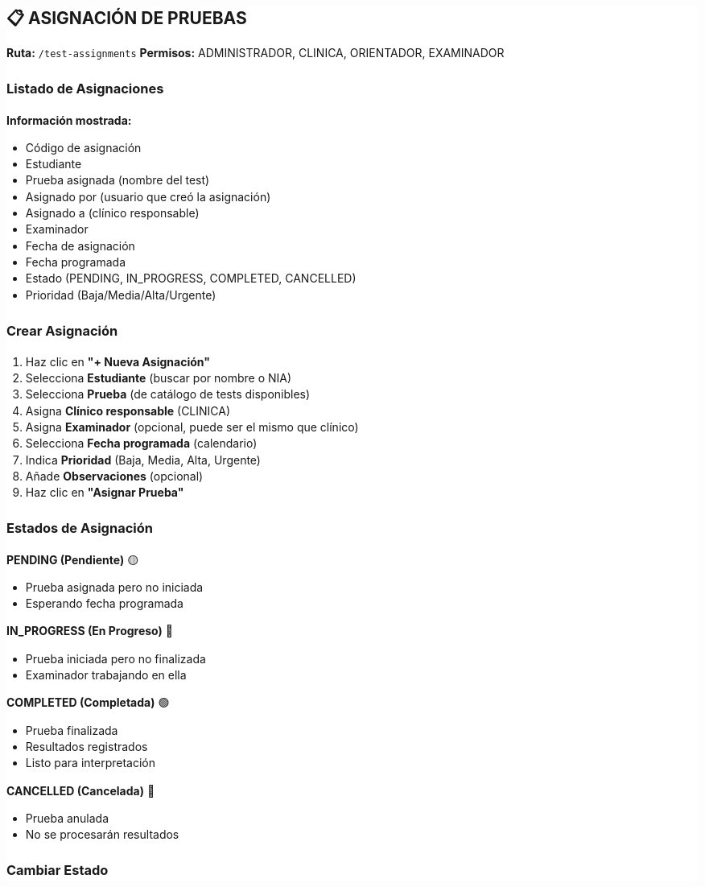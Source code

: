 
## 📋 ASIGNACIÓN DE PRUEBAS

**Ruta:** `/test-assignments`
**Permisos:** ADMINISTRADOR, CLINICA, ORIENTADOR, EXAMINADOR

### Listado de Asignaciones

**Información mostrada:**
- Código de asignación
- Estudiante
- Prueba asignada (nombre del test)
- Asignado por (usuario que creó la asignación)
- Asignado a (clínico responsable)
- Examinador
- Fecha de asignación
- Fecha programada
- Estado (PENDING, IN_PROGRESS, COMPLETED, CANCELLED)
- Prioridad (Baja/Media/Alta/Urgente)

### Crear Asignación

1. Haz clic en **"+ Nueva Asignación"**
2. Selecciona **Estudiante** (buscar por nombre o NIA)
3. Selecciona **Prueba** (de catálogo de tests disponibles)
4. Asigna **Clínico responsable** (CLINICA)
5. Asigna **Examinador** (opcional, puede ser el mismo que clínico)
6. Selecciona **Fecha programada** (calendario)
7. Indica **Prioridad** (Baja, Media, Alta, Urgente)
8. Añade **Observaciones** (opcional)
9. Haz clic en **"Asignar Prueba"**

### Estados de Asignación

**PENDING (Pendiente)** 🟡
- Prueba asignada pero no iniciada
- Esperando fecha programada

**IN_PROGRESS (En Progreso)** 🔵
- Prueba iniciada pero no finalizada
- Examinador trabajando en ella

**COMPLETED (Completada)** 🟢
- Prueba finalizada
- Resultados registrados
- Listo para interpretación

**CANCELLED (Cancelada)** 🔴
- Prueba anulada
- No se procesarán resultados

### Cambiar Estado
